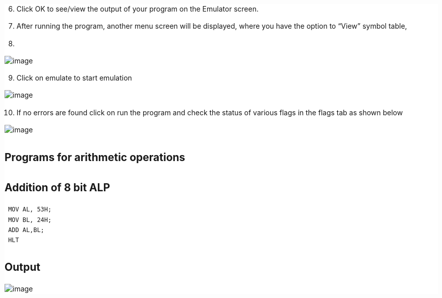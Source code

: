 6.	Click OK to see/view the output of your program on the Emulator screen. 


7.	After running the program, another menu screen will be displayed, where you have the option to “View” symbol table,
8.	 


![image](https://user-images.githubusercontent.com/36288975/189273263-d65baae9-4b8f-4723-afb3-c0ffa4052b04.png)











9.	Click on emulate to start emulation 








![image](https://user-images.githubusercontent.com/36288975/189273273-9bb36ec1-e2e8-4892-8d35-37707332bfdc.png)








10.	If no errors are found click on run the program and check the status of various flags in the flags tab as shown below 






![image](https://user-images.githubusercontent.com/36288975/189273277-113a2a33-4a40-4ff8-95a5-ecd3a1f504fe.png)







## Programs for arithmetic  operations

## Addition  of 8 bit ALP 
```
 MOV AL, 53H;
 MOV BL, 24H;
 ADD AL,BL;
 HLT
```



## Output  
<img width="1920" height="1080" alt="image" src="https://github.com/user-attachments/assets/aeb2b2cd-bc05-40cc-b233-2da2b84f7ae6" />
